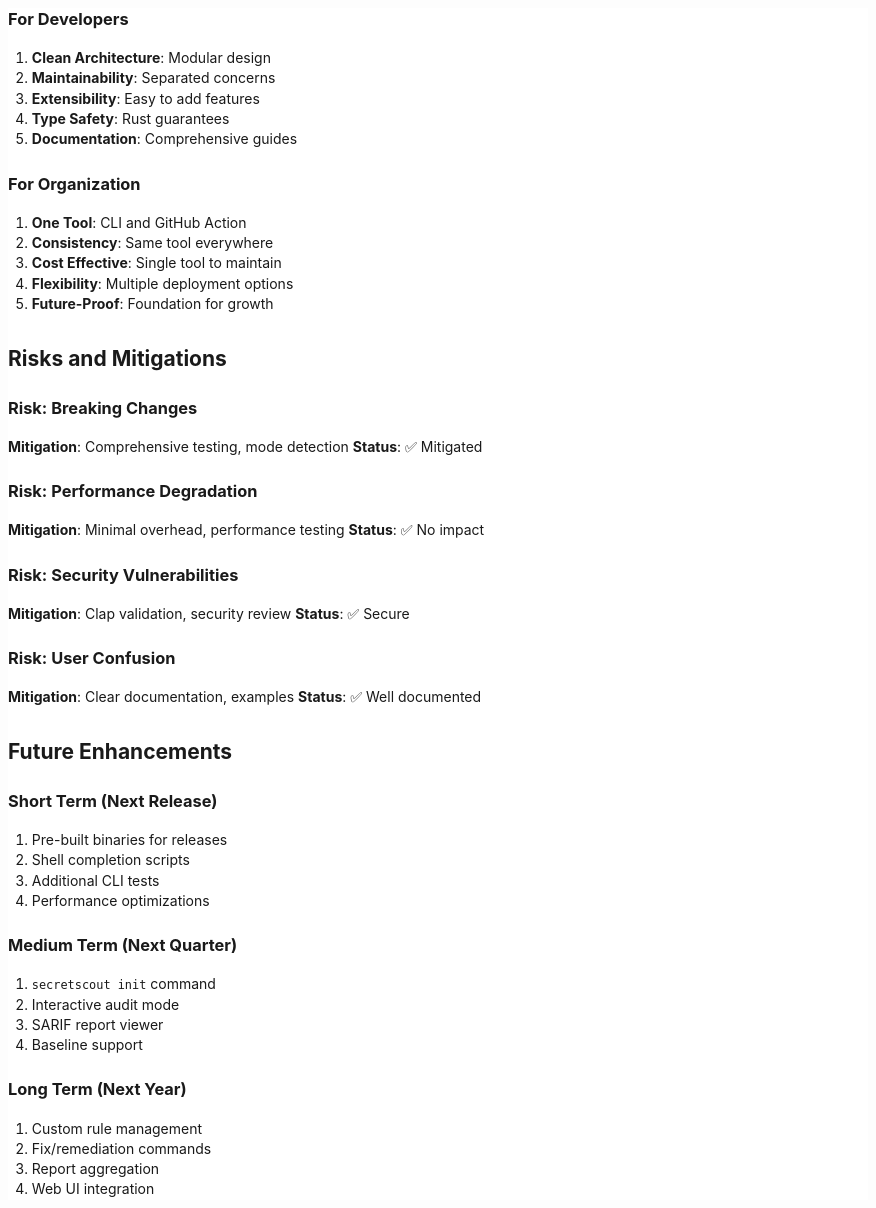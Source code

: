 ### For Developers
1. **Clean Architecture**: Modular design
2. **Maintainability**: Separated concerns
3. **Extensibility**: Easy to add features
4. **Type Safety**: Rust guarantees
5. **Documentation**: Comprehensive guides

### For Organization
1. **One Tool**: CLI and GitHub Action
2. **Consistency**: Same tool everywhere
3. **Cost Effective**: Single tool to maintain
4. **Flexibility**: Multiple deployment options
5. **Future-Proof**: Foundation for growth

## Risks and Mitigations

### Risk: Breaking Changes
**Mitigation**: Comprehensive testing, mode detection
**Status**: ✅ Mitigated

### Risk: Performance Degradation
**Mitigation**: Minimal overhead, performance testing
**Status**: ✅ No impact

### Risk: Security Vulnerabilities
**Mitigation**: Clap validation, security review
**Status**: ✅ Secure

### Risk: User Confusion
**Mitigation**: Clear documentation, examples
**Status**: ✅ Well documented

## Future Enhancements

### Short Term (Next Release)
1. Pre-built binaries for releases
2. Shell completion scripts
3. Additional CLI tests
4. Performance optimizations

### Medium Term (Next Quarter)
1. `secretscout init` command
2. Interactive audit mode
3. SARIF report viewer
4. Baseline support

### Long Term (Next Year)
1. Custom rule management
2. Fix/remediation commands
3. Report aggregation
4. Web UI integration
